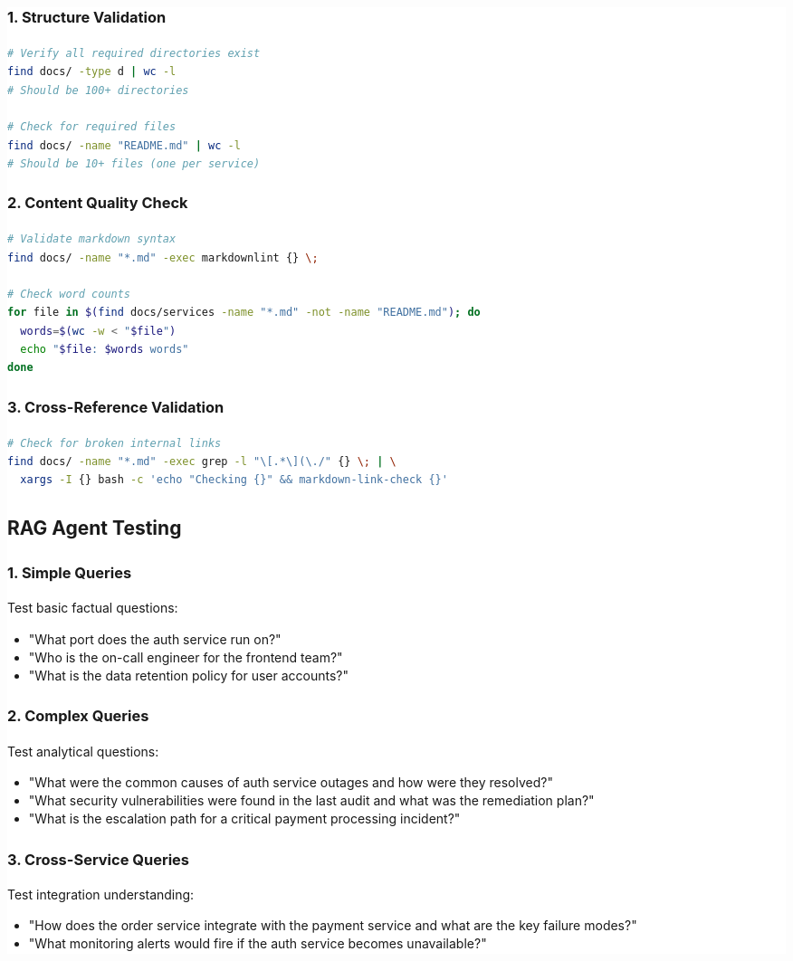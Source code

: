 ### 1. Structure Validation
```bash
# Verify all required directories exist
find docs/ -type d | wc -l
# Should be 100+ directories

# Check for required files
find docs/ -name "README.md" | wc -l
# Should be 10+ files (one per service)
```

### 2. Content Quality Check
```bash
# Validate markdown syntax
find docs/ -name "*.md" -exec markdownlint {} \;

# Check word counts
for file in $(find docs/services -name "*.md" -not -name "README.md"); do
  words=$(wc -w < "$file")
  echo "$file: $words words"
done
```

### 3. Cross-Reference Validation
```bash
# Check for broken internal links
find docs/ -name "*.md" -exec grep -l "\[.*\](\./" {} \; | \
  xargs -I {} bash -c 'echo "Checking {}" && markdown-link-check {}'
```

## RAG Agent Testing

### 1. Simple Queries
Test basic factual questions:
- "What port does the auth service run on?"
- "Who is the on-call engineer for the frontend team?"
- "What is the data retention policy for user accounts?"

### 2. Complex Queries
Test analytical questions:
- "What were the common causes of auth service outages and how were they resolved?"
- "What security vulnerabilities were found in the last audit and what was the remediation plan?"
- "What is the escalation path for a critical payment processing incident?"

### 3. Cross-Service Queries
Test integration understanding:
- "How does the order service integrate with the payment service and what are the key failure modes?"
- "What monitoring alerts would fire if the auth service becomes unavailable?"
